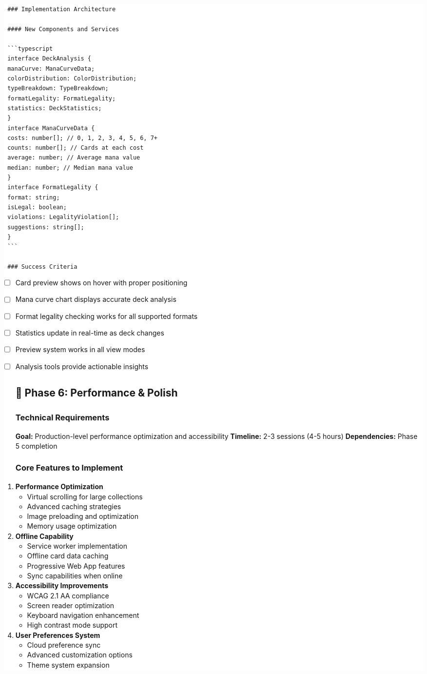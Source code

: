      ### Implementation Architecture
     
     #### New Components and Services
     
     ```typescript
     interface DeckAnalysis {
     manaCurve: ManaCurveData;
     colorDistribution: ColorDistribution;
     typeBreakdown: TypeBreakdown;
     formatLegality: FormatLegality;
     statistics: DeckStatistics;
     }
     interface ManaCurveData {
     costs: number[]; // 0, 1, 2, 3, 4, 5, 6, 7+
     counts: number[]; // Cards at each cost
     average: number; // Average mana value
     median: number; // Median mana value
     }
     interface FormatLegality {
     format: string;
     isLegal: boolean;
     violations: LegalityViolation[];
     suggestions: string[];
     }
     ```
     
     ### Success Criteria
- [ ] Card preview shows on hover with proper positioning
- [ ] Mana curve chart displays accurate deck analysis
- [ ] Format legality checking works for all supported formats
- [ ] Statistics update in real-time as deck changes
- [ ] Preview system works in all view modes
- [ ] Analysis tools provide actionable insights
  
  ## 🎯 Phase 6: Performance & Polish
  
  ### Technical Requirements
  
  **Goal:** Production-level performance optimization and accessibility 
  **Timeline:** 2-3 sessions (4-5 hours) 
  **Dependencies:** Phase 5 completion 
  
  ### Core Features to Implement
1. **Performance Optimization**
   - Virtual scrolling for large collections
   - Advanced caching strategies
   - Image preloading and optimization
   - Memory usage optimization
2. **Offline Capability**
   - Service worker implementation
   - Offline card data caching
   - Progressive Web App features
   - Sync capabilities when online
3. **Accessibility Improvements**
   - WCAG 2.1 AA compliance
   - Screen reader optimization
   - Keyboard navigation enhancement
   - High contrast mode support
4. **User Preferences System**
   - Cloud preference sync
   - Advanced customization options
   - Theme system expansion